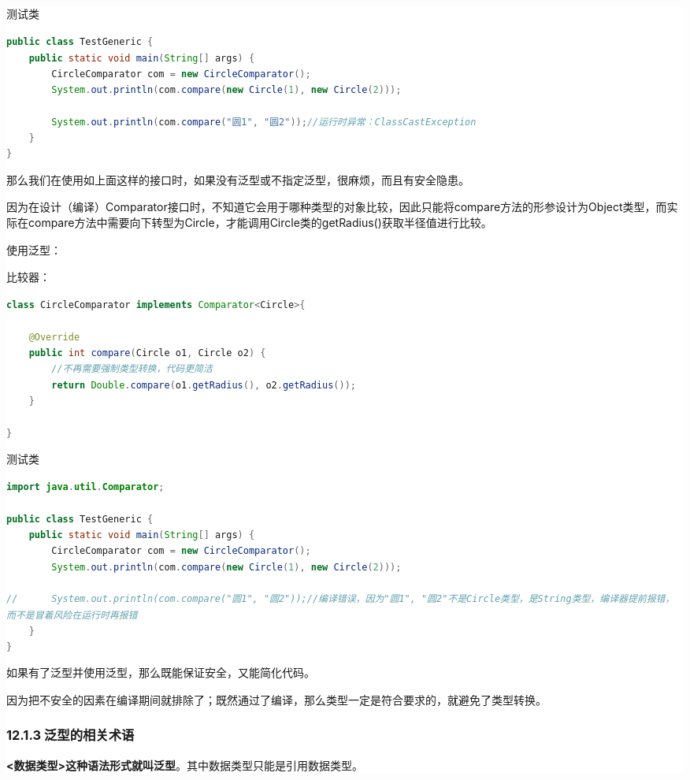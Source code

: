测试类

```java
public class TestGeneric {
	public static void main(String[] args) {
		CircleComparator com = new CircleComparator();
		System.out.println(com.compare(new Circle(1), new Circle(2)));
		
		System.out.println(com.compare("圆1", "圆2"));//运行时异常：ClassCastException
	}
}
```

那么我们在使用如上面这样的接口时，如果没有泛型或不指定泛型，很麻烦，而且有安全隐患。

因为在设计（编译）Comparator接口时，不知道它会用于哪种类型的对象比较，因此只能将compare方法的形参设计为Object类型，而实际在compare方法中需要向下转型为Circle，才能调用Circle类的getRadius()获取半径值进行比较。

使用泛型：

比较器：

```java
class CircleComparator implements Comparator<Circle>{

	@Override
	public int compare(Circle o1, Circle o2) {
		//不再需要强制类型转换，代码更简洁
		return Double.compare(o1.getRadius(), o2.getRadius());
	}
	
}
```

测试类

```java
import java.util.Comparator;

public class TestGeneric {
	public static void main(String[] args) {
		CircleComparator com = new CircleComparator();
		System.out.println(com.compare(new Circle(1), new Circle(2)));
		
//		System.out.println(com.compare("圆1", "圆2"));//编译错误，因为"圆1", "圆2"不是Circle类型，是String类型，编译器提前报错，而不是冒着风险在运行时再报错
	}
}
```

如果有了泛型并使用泛型，那么既能保证安全，又能简化代码。

因为把不安全的因素在编译期间就排除了；既然通过了编译，那么类型一定是符合要求的，就避免了类型转换。

### 12.1.3 泛型的相关术语

**<数据类型>**这种语法形式就叫**泛型**。其中数据类型只能是引用数据类型。
